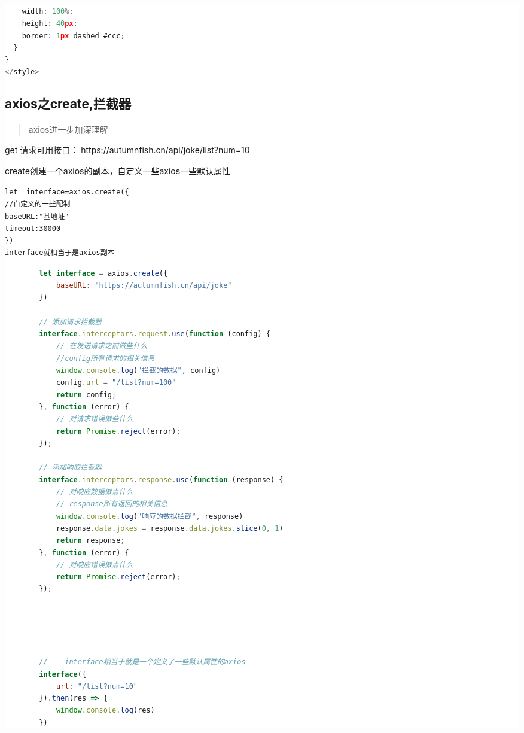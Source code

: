 ```javascript
    width: 100%;
    height: 40px;
    border: 1px dashed #ccc;
  }
}
</style>
```



## axios之create,拦截器

>axios进一步加深理解 

get 请求可用接口： https://autumnfish.cn/api/joke/list?num=10

create创建一个axios的副本，自定义一些axios一些默认属性

~~~
let  interface=axios.create({
//自定义的一些配制
baseURL:"基地址"
timeout:30000
})
interface就相当于是axios副本
~~~

~~~js
        let interface = axios.create({
            baseURL: "https://autumnfish.cn/api/joke"
        })

        // 添加请求拦截器
        interface.interceptors.request.use(function (config) {
            // 在发送请求之前做些什么
            //config所有请求的相关信息
            window.console.log("拦截的数据", config)
            config.url = "/list?num=100"
            return config;
        }, function (error) {
            // 对请求错误做些什么
            return Promise.reject(error);
        });

        // 添加响应拦截器
        interface.interceptors.response.use(function (response) {
            // 对响应数据做点什么
            // response所有返回的相关信息
            window.console.log("响应的数据拦截", response)
            response.data.jokes = response.data.jokes.slice(0, 1)
            return response;
        }, function (error) {
            // 对响应错误做点什么
            return Promise.reject(error);
        });





        //    interface相当于就是一个定义了一些默认属性的axios
        interface({
            url: "/list?num=10"
        }).then(res => {
            window.console.log(res)
        })
~~~